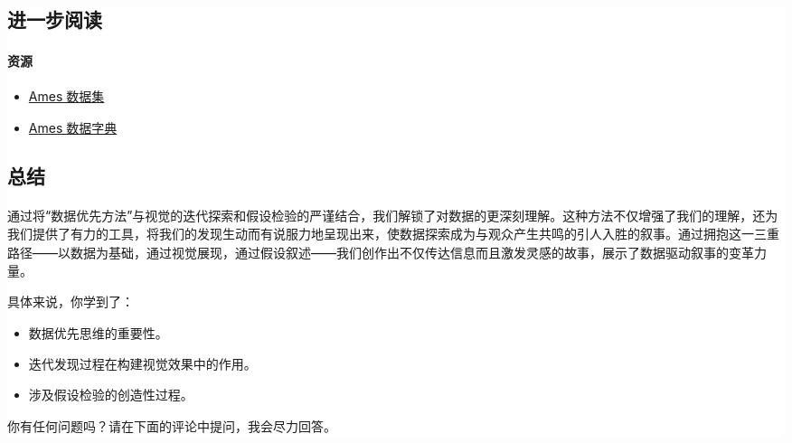 ## **进一步阅读**

#### **资源**

+   [Ames 数据集](https://raw.githubusercontent.com/Padre-Media/dataset/main/Ames.csv)

+   [Ames 数据字典](https://github.com/Padre-Media/dataset/blob/main/Ames%20Data%20Dictionary.txt)

## **总结**

通过将“数据优先方法”与视觉的迭代探索和假设检验的严谨结合，我们解锁了对数据的更深刻理解。这种方法不仅增强了我们的理解，还为我们提供了有力的工具，将我们的发现生动而有说服力地呈现出来，使数据探索成为与观众产生共鸣的引人入胜的叙事。通过拥抱这一三重路径——以数据为基础，通过视觉展现，通过假设叙述——我们创作出不仅传达信息而且激发灵感的故事，展示了数据驱动叙事的变革力量。

具体来说，你学到了：

+   数据优先思维的重要性。

+   迭代发现过程在构建视觉效果中的作用。

+   涉及假设检验的创造性过程。

你有任何问题吗？请在下面的评论中提问，我会尽力回答。
